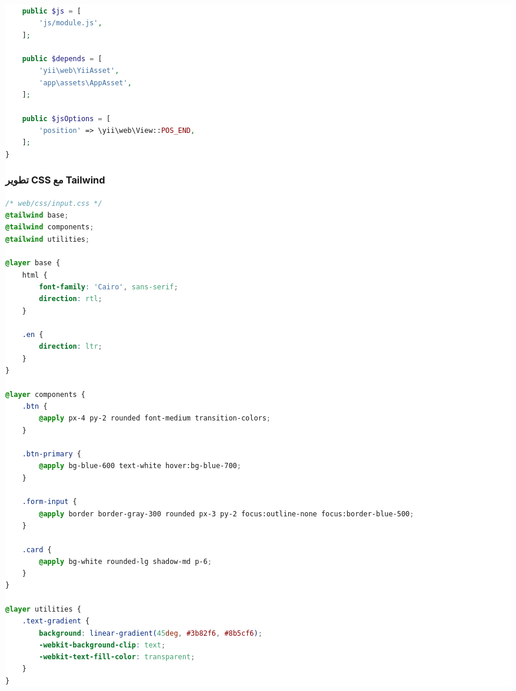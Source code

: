 ```php
    public $js = [
        'js/module.js',
    ];
    
    public $depends = [
        'yii\web\YiiAsset',
        'app\assets\AppAsset',
    ];
    
    public $jsOptions = [
        'position' => \yii\web\View::POS_END,
    ];
}
```

### تطوير CSS مع Tailwind
```css
/* web/css/input.css */
@tailwind base;
@tailwind components;
@tailwind utilities;

@layer base {
    html {
        font-family: 'Cairo', sans-serif;
        direction: rtl;
    }
    
    .en {
        direction: ltr;
    }
}

@layer components {
    .btn {
        @apply px-4 py-2 rounded font-medium transition-colors;
    }
    
    .btn-primary {
        @apply bg-blue-600 text-white hover:bg-blue-700;
    }
    
    .form-input {
        @apply border border-gray-300 rounded px-3 py-2 focus:outline-none focus:border-blue-500;
    }
    
    .card {
        @apply bg-white rounded-lg shadow-md p-6;
    }
}

@layer utilities {
    .text-gradient {
        background: linear-gradient(45deg, #3b82f6, #8b5cf6);
        -webkit-background-clip: text;
        -webkit-text-fill-color: transparent;
    }
}
```

